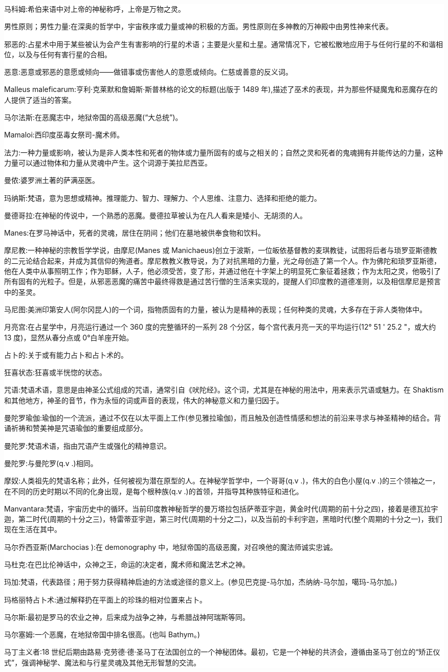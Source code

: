 马科姆:希伯来语中对上帝的神秘称呼，上帝是万物之灵。

男性原则；男性力量:在深奥的哲学中，宇宙秩序或力量或神的积极的方面。男性原则在多神教的万神殿中由男性神来代表。

邪恶的:占星术中用于某些被认为会产生有害影响的行星的术语；主要是火星和土星。通常情况下，它被松散地应用于与任何行星的不和谐相位，以及与任何有害行星的合相。

恶意:恶意或邪恶的意愿或倾向——做错事或伤害他人的意愿或倾向。仁慈或善意的反义词。

Malleus maleficarum:亨利·克莱默和詹姆斯·斯普林格的论文的标题(出版于 1489 年),描述了巫术的表现，并为那些怀疑魔鬼和恶魔存在的人提供了适当的答案。

马尔法斯:在恶魔志中，地狱帝国的高级恶魔(“大总统”)。

Mamaloi:西印度巫毒女祭司-魔术师。

法力:一种力量或影响，被认为是非人类本性和死者的物体或力量所固有的或与之相关的；自然之灵和死者的鬼魂拥有并能传达的力量，这种力量可以通过物体和力量从灵魂中产生。这个词源于美拉尼西亚。

曼侬:婆罗洲土著的萨满巫医。

玛纳斯:梵语，意为思想或精神。推理能力、智力、理解力、个人思维、注意力、选择和拒绝的能力。

曼德哥拉:在神秘的传说中，一个熟悉的恶魔。曼德拉草被认为在凡人看来是矮小、无胡须的人。

Manes:在罗马神话中，死者的灵魂，居住在阴间；他们在墓地被供奉食物和饮料。

摩尼教:一种神秘的宗教哲学学说，由摩尼(Manes 或 Manichaeus)创立于波斯，一位皈依基督教的麦琪教徒，试图将后者与琐罗亚斯德教的二元论结合起来，并成为其信仰的殉道者。摩尼教教义教导说，为了对抗黑暗的力量，光之母创造了第一个人。作为佛陀和琐罗亚斯德，他在人类中从事照明工作；作为耶稣，人子，他必须受苦，变了形，并通过他在十字架上的明显死亡象征着拯救；作为太阳之灵，他吸引了所有固有的光粒子。但是，从邪恶恶魔的痛苦中最终得救是通过苦行僧的生活来实现的，提醒人们印度教的道德准则，以及相信摩尼是预言中的圣灵。

马尼图:美洲印第安人(阿尔冈昆人)的一个词，指物质固有的力量，被认为是精神的表现；任何种类的灵魂，大多存在于非人类物体中。

月亮宫:在占星学中，月亮运行通过一个 360 度的完整循环的一系列 28 个分区，每个宫代表月亮一天的平均运行(12° 51 ' 25.2 "，或大约 13 度)，显然从春分点或 0°白羊座开始。

占卜的:关于或有能力占卜和占卜术的。

狂喜状态:狂喜或半恍惚的状态。

咒语:梵语术语，意思是由神圣公式组成的咒语，通常引自《吠陀经》。这个词，尤其是在神秘的用法中，用来表示咒语或魅力。在 Shaktism 和其他地方，神圣的音节，作为永恒的词或声音的表现，伟大的神秘意义和力量归因于。

曼陀罗瑜伽:瑜伽的一个流派，通过不仅在以太平面上工作(参见雅拉瑜伽)，而且触及创造性情感和想法的前沿来寻求与神圣精神的结合。背诵祈祷和赞美神是咒语瑜伽的重要组成部分。

曼陀罗:梵语术语，指由咒语产生或强化的精神意识。

曼陀罗:与曼陀罗(q.v .)相同。

摩奴:人类祖先的梵语名称；此外，任何被视为潜在原型的人。在神秘学哲学中，一个哥哥(q.v .)，伟大的白色小屋(q.v .)的三个领袖之一，在不同的历史时期以不同的化身出现，是每个根种族(q.v .)的首领，并指导其种族特征和进化。

Manvantara:梵语，宇宙历史中的循环。当前印度教神秘哲学的曼万塔拉包括萨蒂亚宇迦，黄金时代(周期的前十分之四)，接着是德瓦拉宇迦，第二时代(周期的十分之三)，特雷蒂亚宇迦，第三时代(周期的十分之二)，以及当前的卡利宇迦，黑暗时代(整个周期的十分之一)，我们现在生活在其中。

马尔乔西亚斯(Marchocias ):在 demonography 中，地狱帝国的高级恶魔，对召唤他的魔法师诚实忠诚。

马杜克:在巴比伦神话中，众神之王，命运的决定者，魔术师和魔法艺术之神。

玛加:梵语，代表路径；用于努力获得精神启迪的方法或途径的意义上。(参见巴克提-马尔加，杰纳纳-马尔加，噶玛-马尔加。)

玛格丽特占卜术:通过解释扔在平面上的珍珠的相对位置来占卜。

马尔斯:最初是罗马的农业之神，后来成为战争之神，与希腊战神阿瑞斯等同。

马尔塞姆:一个恶魔，在地狱帝国中排名很高。(也叫 Bathym。)

马丁主义者:18 世纪后期由路易·克劳德·德·圣马丁在法国创立的一个神秘团体。最初，它是一个神秘的共济会，遵循由圣马丁创立的“矫正仪式”，强调神秘学、魔法和与行星灵魂及其他无形智慧的交流。
